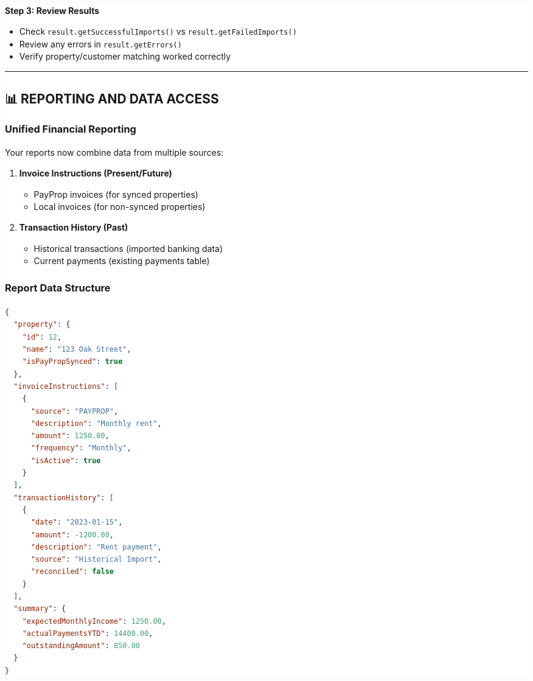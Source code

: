 **Step 3: Review Results**
- Check `result.getSuccessfulImports()` vs `result.getFailedImports()`
- Review any errors in `result.getErrors()`
- Verify property/customer matching worked correctly

---

## 📊 **REPORTING AND DATA ACCESS**

### **Unified Financial Reporting**

Your reports now combine data from multiple sources:

1. **Invoice Instructions (Present/Future)**
   - PayProp invoices (for synced properties) 
   - Local invoices (for non-synced properties)

2. **Transaction History (Past)**
   - Historical transactions (imported banking data)
   - Current payments (existing payments table)

### **Report Data Structure**

```json
{
  "property": {
    "id": 12,
    "name": "123 Oak Street",
    "isPayPropSynced": true
  },
  "invoiceInstructions": [
    {
      "source": "PAYPROP",
      "description": "Monthly rent",
      "amount": 1250.00,
      "frequency": "Monthly",
      "isActive": true
    }
  ],
  "transactionHistory": [
    {
      "date": "2023-01-15",
      "amount": -1200.00,
      "description": "Rent payment",
      "source": "Historical Import",
      "reconciled": false
    }
  ],
  "summary": {
    "expectedMonthlyIncome": 1250.00,
    "actualPaymentsYTD": 14400.00,
    "outstandingAmount": 850.00
  }
}
```
